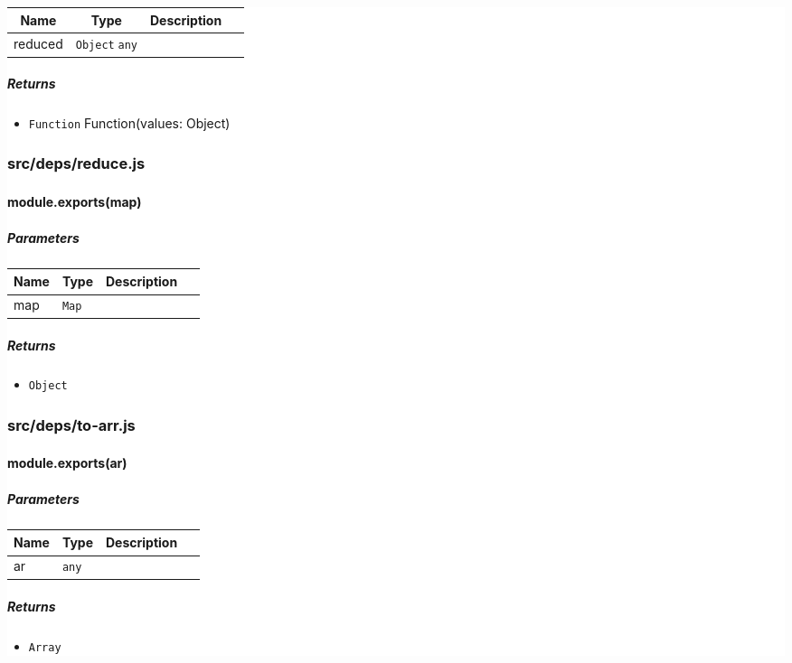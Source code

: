 | Name | Type | Description |  |
| ---- | ---- | ----------- | -------- |
| reduced | `Object` `any`  |  | &nbsp; |




##### Returns


- `Function`  Function(values: Object)




### src/deps/reduce.js


#### module.exports(map) 






##### Parameters

| Name | Type | Description |  |
| ---- | ---- | ----------- | -------- |
| map | `Map`  |  | &nbsp; |




##### Returns


- `Object`  




### src/deps/to-arr.js


#### module.exports(ar) 






##### Parameters

| Name | Type | Description |  |
| ---- | ---- | ----------- | -------- |
| ar | `any`  |  | &nbsp; |




##### Returns


- `Array`  
